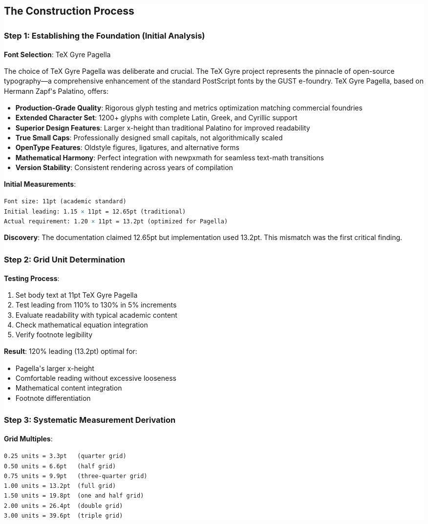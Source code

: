 
## The Construction Process

### Step 1: Establishing the Foundation (Initial Analysis)

**Font Selection**: TeX Gyre Pagella

The choice of TeX Gyre Pagella was deliberate and crucial. The TeX Gyre project represents the pinnacle of open-source typography—a comprehensive enhancement of the standard PostScript fonts by the GUST e-foundry. TeX Gyre Pagella, based on Hermann Zapf's Palatino, offers:

- **Production-Grade Quality**: Rigorous glyph testing and metrics optimization matching commercial foundries
- **Extended Character Set**: 1200+ glyphs with complete Latin, Greek, and Cyrillic support
- **Superior Design Features**: Larger x-height than traditional Palatino for improved readability
- **True Small Caps**: Professionally designed small capitals, not algorithmically scaled
- **OpenType Features**: Oldstyle figures, ligatures, and alternative forms
- **Mathematical Harmony**: Perfect integration with newpxmath for seamless text-math transitions
- **Version Stability**: Consistent rendering across years of compilation

**Initial Measurements**:
```latex
Font size: 11pt (academic standard)
Initial leading: 1.15 × 11pt = 12.65pt (traditional)
Actual requirement: 1.20 × 11pt = 13.2pt (optimized for Pagella)
```

**Discovery**: The documentation claimed 12.65pt but implementation used 13.2pt. This mismatch was the first critical finding.

### Step 2: Grid Unit Determination

**Testing Process**:
1. Set body text at 11pt TeX Gyre Pagella
2. Test leading from 110% to 130% in 5% increments
3. Evaluate readability with typical academic content
4. Check mathematical equation integration
5. Verify footnote legibility

**Result**: 120% leading (13.2pt) optimal for:
- Pagella's larger x-height
- Comfortable reading without excessive looseness
- Mathematical content integration
- Footnote differentiation

### Step 3: Systematic Measurement Derivation

**Grid Multiples**:
```
0.25 units = 3.3pt   (quarter grid)
0.50 units = 6.6pt   (half grid)
0.75 units = 9.9pt   (three-quarter grid)
1.00 units = 13.2pt  (full grid)
1.50 units = 19.8pt  (one and half grid)
2.00 units = 26.4pt  (double grid)
3.00 units = 39.6pt  (triple grid)
```
